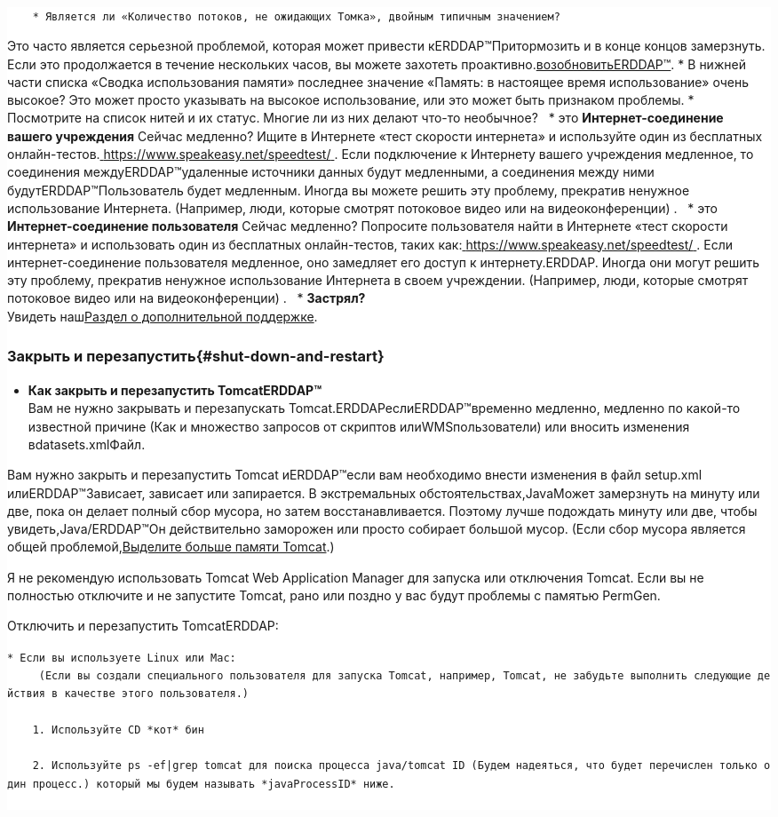         * Является ли «Количество потоков, не ожидающих Томка», двойным типичным значением?
Это часто является серьезной проблемой, которая может привести кERDDAP™Притормозить и в конце концов замерзнуть. Если это продолжается в течение нескольких часов, вы можете захотеть проактивно.[возобновитьERDDAP™](#shut-down-and-restart).
        * В нижней части списка «Сводка использования памяти» последнее значение «Память: в настоящее время использование» очень высокое?
Это может просто указывать на высокое использование, или это может быть признаком проблемы.
        * Посмотрите на список нитей и их статус. Многие ли из них делают что-то необычное?
             
    * это **Интернет-соединение вашего учреждения** Сейчас медленно?
Ищите в Интернете «тест скорости интернета» и используйте один из бесплатных онлайн-тестов.[ https://www.speakeasy.net/speedtest/ ](https://www.speakeasy.net/speedtest/). Если подключение к Интернету вашего учреждения медленное, то соединения междуERDDAP™удаленные источники данных будут медленными, а соединения между ними будутERDDAP™Пользователь будет медленным. Иногда вы можете решить эту проблему, прекратив ненужное использование Интернета. (Например, люди, которые смотрят потоковое видео или на видеоконференции) .
         
    * это **Интернет-соединение пользователя** Сейчас медленно?
Попросите пользователя найти в Интернете «тест скорости интернета» и использовать один из бесплатных онлайн-тестов, таких как:[ https://www.speakeasy.net/speedtest/ ](https://www.speakeasy.net/speedtest/). Если интернет-соединение пользователя медленное, оно замедляет его доступ к интернету.ERDDAP. Иногда они могут решить эту проблему, прекратив ненужное использование Интернета в своем учреждении. (Например, люди, которые смотрят потоковое видео или на видеоконференции) .
         
    *    **Застрял?**   
Увидеть наш[Раздел о дополнительной поддержке](/docs/intro#support).

### Закрыть и перезапустить{#shut-down-and-restart} 
*    **Как закрыть и перезапустить TomcatERDDAP™**   
Вам не нужно закрывать и перезапускать Tomcat.ERDDAPеслиERDDAP™временно медленно, медленно по какой-то известной причине (Как и множество запросов от скриптов илиWMSпользователи) или вносить изменения вdatasets.xmlФайл.
    
Вам нужно закрыть и перезапустить Tomcat иERDDAP™если вам необходимо внести изменения в файл setup.xml илиERDDAP™Зависает, зависает или запирается. В экстремальных обстоятельствах,JavaМожет замерзнуть на минуту или две, пока он делает полный сбор мусора, но затем восстанавливается. Поэтому лучше подождать минуту или две, чтобы увидеть,Java/ERDDAP™Он действительно заморожен или просто собирает большой мусор. (Если сбор мусора является общей проблемой,[Выделите больше памяти Tomcat](/docs/server-admin/deploy-install#memory).) 
    
Я не рекомендую использовать Tomcat Web Application Manager для запуска или отключения Tomcat. Если вы не полностью отключите и не запустите Tomcat, рано или поздно у вас будут проблемы с памятью PermGen.
    
Отключить и перезапустить TomcatERDDAP:
    
    * Если вы используете Linux или Mac:
         (Если вы создали специального пользователя для запуска Tomcat, например, Tomcat, не забудьте выполнить следующие действия в качестве этого пользователя.)   
         
        1. Используйте CD *кот* бин
             
        2. Используйте ps -ef|grep tomcat для поиска процесса java/tomcat ID (Будем надеяться, что будет перечислен только один процесс.) который мы будем называть *javaProcessID* ниже.
             
